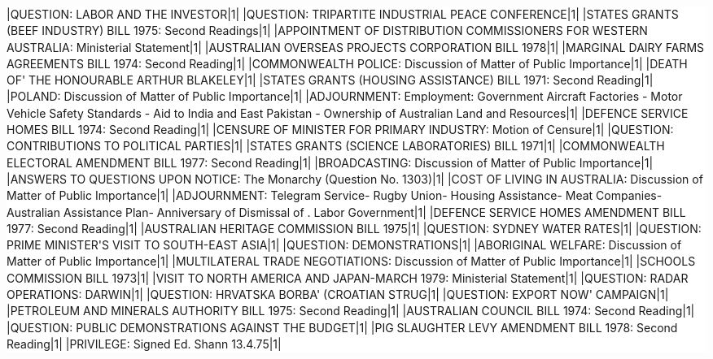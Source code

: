 |QUESTION: LABOR AND THE INVESTOR|1|
|QUESTION: TRIPARTITE INDUSTRIAL PEACE CONFERENCE|1|
|STATES GRANTS (BEEF INDUSTRY) BILL 1975: Second Readings|1|
|APPOINTMENT OF DISTRIBUTION COMMISSIONERS FOR WESTERN AUSTRALIA: Ministerial Statement|1|
|AUSTRALIAN OVERSEAS PROJECTS CORPORATION BILL 1978|1|
|MARGINAL DAIRY FARMS AGREEMENTS BILL 1974: Second Reading|1|
|COMMONWEALTH POLICE: Discussion of Matter of Public Importance|1|
|DEATH OF' THE HONOURABLE ARTHUR BLAKELEY|1|
|STATES GRANTS (HOUSING ASSISTANCE) BILL 1971: Second Reading|1|
|POLAND: Discussion of Matter of Public Importance|1|
|ADJOURNMENT: Employment: Government Aircraft Factories - Motor Vehicle Safety Standards - Aid to India and East Pakistan - Ownership of Australian Land and Resources|1|
|DEFENCE SERVICE HOMES BILL 1974: Second Reading|1|
|CENSURE OF MINISTER FOR PRIMARY INDUSTRY: Motion of Censure|1|
|QUESTION: CONTRIBUTIONS TO POLITICAL PARTIES|1|
|STATES GRANTS (SCIENCE LABORATORIES) BILL 1971|1|
|COMMONWEALTH ELECTORAL AMENDMENT BILL 1977: Second Reading|1|
|BROADCASTING: Discussion of Matter of Public Importance|1|
|ANSWERS TO QUESTIONS UPON NOTICE: The Monarchy (Question No. 1303)|1|
|COST OF LIVING IN AUSTRALIA: Discussion of Matter of Public Importance|1|
|ADJOURNMENT: Telegram Service- Rugby Union- Housing Assistance- Meat Companies-Australian Assistance Plan- Anniversary of Dismissal of . Labor Government|1|
|DEFENCE SERVICE HOMES AMENDMENT BILL 1977: Second Reading|1|
|AUSTRALIAN HERITAGE COMMISSION BILL 1975|1|
|QUESTION: SYDNEY WATER RATES|1|
|QUESTION: PRIME MINISTER'S VISIT TO SOUTH-EAST ASIA|1|
|QUESTION: DEMONSTRATIONS|1|
|ABORIGINAL WELFARE: Discussion of Matter of Public Importance|1|
|MULTILATERAL TRADE NEGOTIATIONS: Discussion of Matter of Public Importance|1|
|SCHOOLS COMMISSION BILL 1973|1|
|VISIT TO NORTH AMERICA AND JAPAN-MARCH 1979: Ministerial Statement|1|
|QUESTION: RADAR OPERATIONS: DARWIN|1|
|QUESTION: HRVATSKA BORBA' (CROATIAN STRUG|1|
|QUESTION: EXPORT NOW' CAMPAIGN|1|
|PETROLEUM AND MINERALS AUTHORITY BILL 1975: Second Reading|1|
|AUSTRALIAN COUNCIL BILL 1974: Second Reading|1|
|QUESTION: PUBLIC DEMONSTRATIONS AGAINST THE BUDGET|1|
|PIG SLAUGHTER LEVY AMENDMENT BILL 1978: Second Reading|1|
|PRIVILEGE: Signed Ed. Shann 13.4.75|1|